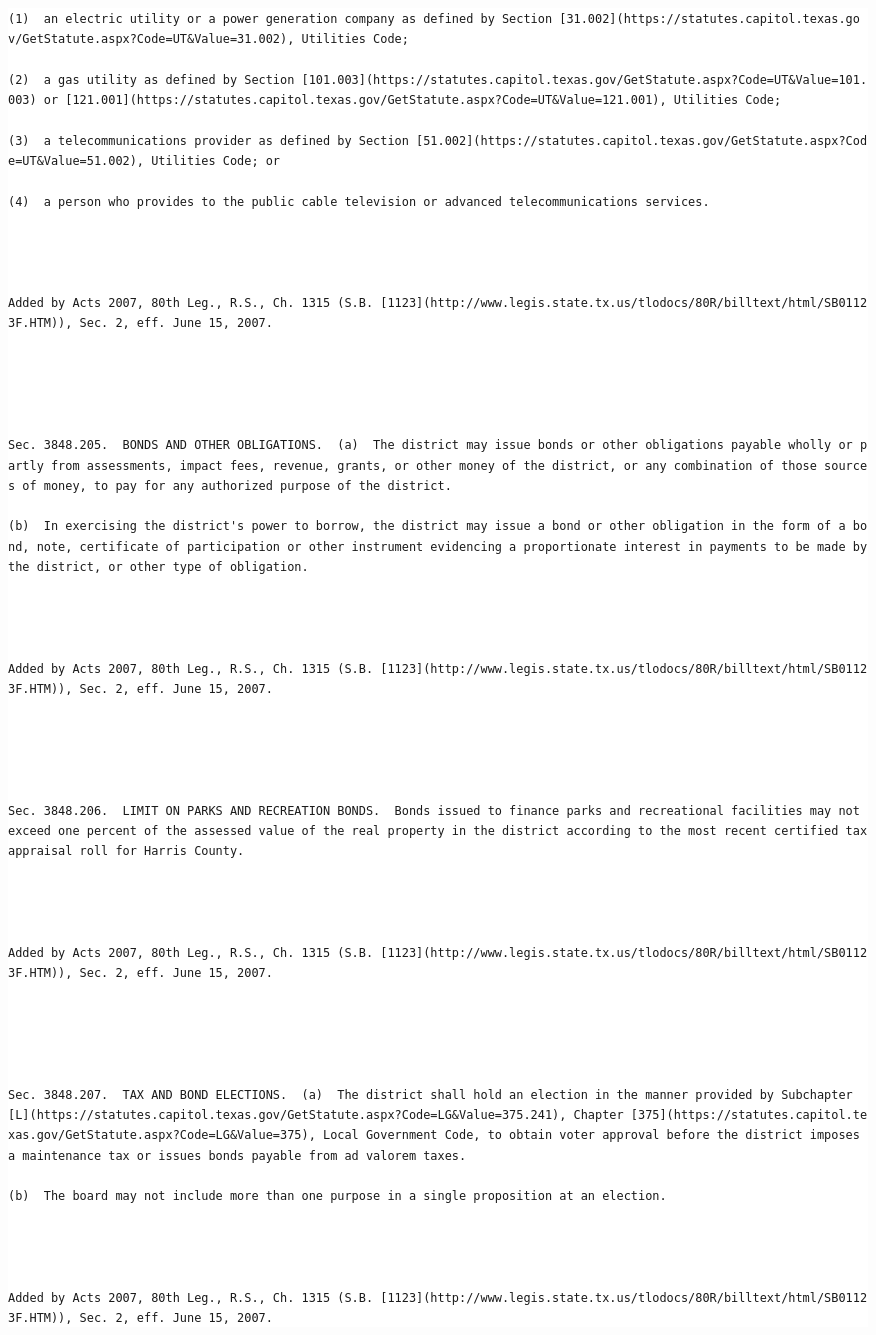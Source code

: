     (1)  an electric utility or a power generation company as defined by Section [31.002](https://statutes.capitol.texas.gov/GetStatute.aspx?Code=UT&Value=31.002), Utilities Code;
    
    (2)  a gas utility as defined by Section [101.003](https://statutes.capitol.texas.gov/GetStatute.aspx?Code=UT&Value=101.003) or [121.001](https://statutes.capitol.texas.gov/GetStatute.aspx?Code=UT&Value=121.001), Utilities Code;
    
    (3)  a telecommunications provider as defined by Section [51.002](https://statutes.capitol.texas.gov/GetStatute.aspx?Code=UT&Value=51.002), Utilities Code; or
    
    (4)  a person who provides to the public cable television or advanced telecommunications services.
    
    
    
    
    Added by Acts 2007, 80th Leg., R.S., Ch. 1315 (S.B. [1123](http://www.legis.state.tx.us/tlodocs/80R/billtext/html/SB01123F.HTM)), Sec. 2, eff. June 15, 2007.
    
    
    
    
    
    Sec. 3848.205.  BONDS AND OTHER OBLIGATIONS.  (a)  The district may issue bonds or other obligations payable wholly or partly from assessments, impact fees, revenue, grants, or other money of the district, or any combination of those sources of money, to pay for any authorized purpose of the district.
    
    (b)  In exercising the district's power to borrow, the district may issue a bond or other obligation in the form of a bond, note, certificate of participation or other instrument evidencing a proportionate interest in payments to be made by the district, or other type of obligation.
    
    
    
    
    Added by Acts 2007, 80th Leg., R.S., Ch. 1315 (S.B. [1123](http://www.legis.state.tx.us/tlodocs/80R/billtext/html/SB01123F.HTM)), Sec. 2, eff. June 15, 2007.
    
    
    
    
    
    Sec. 3848.206.  LIMIT ON PARKS AND RECREATION BONDS.  Bonds issued to finance parks and recreational facilities may not exceed one percent of the assessed value of the real property in the district according to the most recent certified tax appraisal roll for Harris County.
    
    
    
    
    Added by Acts 2007, 80th Leg., R.S., Ch. 1315 (S.B. [1123](http://www.legis.state.tx.us/tlodocs/80R/billtext/html/SB01123F.HTM)), Sec. 2, eff. June 15, 2007.
    
    
    
    
    
    Sec. 3848.207.  TAX AND BOND ELECTIONS.  (a)  The district shall hold an election in the manner provided by Subchapter [L](https://statutes.capitol.texas.gov/GetStatute.aspx?Code=LG&Value=375.241), Chapter [375](https://statutes.capitol.texas.gov/GetStatute.aspx?Code=LG&Value=375), Local Government Code, to obtain voter approval before the district imposes a maintenance tax or issues bonds payable from ad valorem taxes.
    
    (b)  The board may not include more than one purpose in a single proposition at an election.
    
    
    
    
    Added by Acts 2007, 80th Leg., R.S., Ch. 1315 (S.B. [1123](http://www.legis.state.tx.us/tlodocs/80R/billtext/html/SB01123F.HTM)), Sec. 2, eff. June 15, 2007.
    